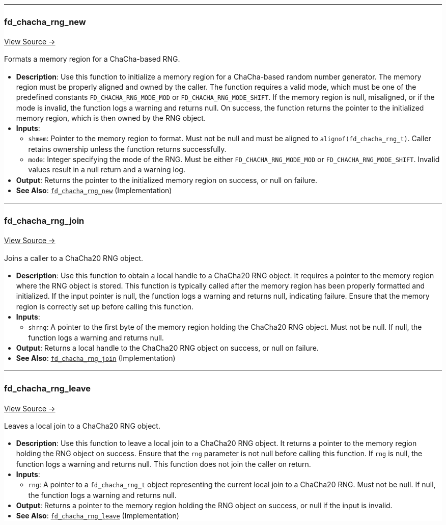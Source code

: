 
---
### fd\_chacha\_rng\_new
[View Source →](<../../../../../src/ballet/chacha/fd_chacha_rng.h#L94>)

Formats a memory region for a ChaCha-based RNG.
- **Description**: Use this function to initialize a memory region for a ChaCha-based random number generator. The memory region must be properly aligned and owned by the caller. The function requires a valid mode, which must be one of the predefined constants `FD_CHACHA_RNG_MODE_MOD` or `FD_CHACHA_RNG_MODE_SHIFT`. If the memory region is null, misaligned, or if the mode is invalid, the function logs a warning and returns null. On success, the function returns the pointer to the initialized memory region, which is then owned by the RNG object.
- **Inputs**:
    - `shmem`: Pointer to the memory region to format. Must not be null and must be aligned to `alignof(fd_chacha_rng_t)`. Caller retains ownership unless the function returns successfully.
    - `mode`: Integer specifying the mode of the RNG. Must be either `FD_CHACHA_RNG_MODE_MOD` or `FD_CHACHA_RNG_MODE_SHIFT`. Invalid values result in a null return and a warning log.
- **Output**: Returns the pointer to the initialized memory region on success, or null on failure.
- **See Also**: [`fd_chacha_rng_new`](<fd_chacha_rng.c.md#fd_chacha_rng_new>)  (Implementation)


---
### fd\_chacha\_rng\_join
[View Source →](<../../../../../src/ballet/chacha/fd_chacha_rng.h#L97>)

Joins a caller to a ChaCha20 RNG object.
- **Description**: Use this function to obtain a local handle to a ChaCha20 RNG object. It requires a pointer to the memory region where the RNG object is stored. This function is typically called after the memory region has been properly formatted and initialized. If the input pointer is null, the function logs a warning and returns null, indicating failure. Ensure that the memory region is correctly set up before calling this function.
- **Inputs**:
    - `shrng`: A pointer to the first byte of the memory region holding the ChaCha20 RNG object. Must not be null. If null, the function logs a warning and returns null.
- **Output**: Returns a local handle to the ChaCha20 RNG object on success, or null on failure.
- **See Also**: [`fd_chacha_rng_join`](<fd_chacha_rng.c.md#fd_chacha_rng_join>)  (Implementation)


---
### fd\_chacha\_rng\_leave
[View Source →](<../../../../../src/ballet/chacha/fd_chacha_rng.h#L100>)

Leaves a local join to a ChaCha20 RNG object.
- **Description**: Use this function to leave a local join to a ChaCha20 RNG object. It returns a pointer to the memory region holding the RNG object on success. Ensure that the `rng` parameter is not null before calling this function. If `rng` is null, the function logs a warning and returns null. This function does not join the caller on return.
- **Inputs**:
    - `rng`: A pointer to a `fd_chacha_rng_t` object representing the current local join to a ChaCha20 RNG. Must not be null. If null, the function logs a warning and returns null.
- **Output**: Returns a pointer to the memory region holding the RNG object on success, or null if the input is invalid.
- **See Also**: [`fd_chacha_rng_leave`](<fd_chacha_rng.c.md#fd_chacha_rng_leave>)  (Implementation)
